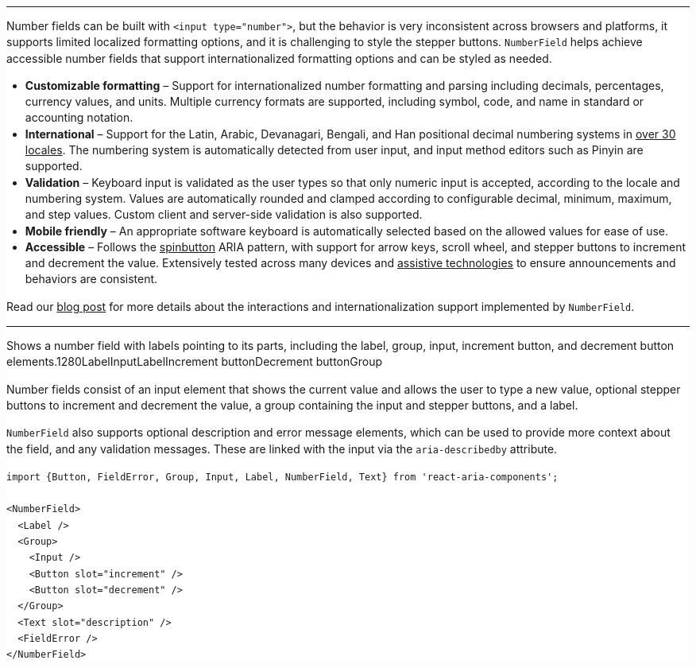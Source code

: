 * * *

Number fields can be built with `<input type="number">`, but the behavior is very inconsistent across browsers and platforms, it supports limited localized formatting options, and it is challenging to style the stepper buttons. `NumberField` helps achieve accessible number fields that support internationalized formatting options and can be styled as needed.

-   **Customizable formatting** – Support for internationalized number formatting and parsing including decimals, percentages, currency values, and units. Multiple currency formats are supported, including symbol, code, and name in standard or accounting notation.
-   **International** – Support for the Latin, Arabic, Devanagari, Bengali, and Han positional decimal numbering systems in [over 30 locales](https://react-spectrum.adobe.com/react-aria/internationalization.html#supported-locales). The numbering system is automatically detected from user input, and input method editors such as Pinyin are supported.
-   **Validation** – Keyboard input is validated as the user types so that only numeric input is accepted, according to the locale and numbering system. Values are automatically rounded and clamped according to configurable decimal, minimum, maximum, and step values. Custom client and server-side validation is also supported.
-   **Mobile friendly** – An appropriate software keyboard is automatically selected based on the allowed values for ease of use.
-   **Accessible** – Follows the [spinbutton](https://www.w3.org/WAI/ARIA/apg/patterns/spinbutton/) ARIA pattern, with support for arrow keys, scroll wheel, and stepper buttons to increment and decrement the value. Extensively tested across many devices and [assistive technologies](https://react-spectrum.adobe.com/react-aria/accessibility.html#testing) to ensure announcements and behaviors are consistent.

Read our [blog post](https://react-spectrum.adobe.com/blog/how-we-internationalized-our-numberfield.html) for more details about the interactions and internationalization support implemented by `NumberField`.

* * *

Shows a number field with labels pointing to its parts, including the label, group, input, increment button, and decrement button elements.1280LabelInputLabelIncrement buttonDecrement buttonGroup

Number fields consist of an input element that shows the current value and allows the user to type a new value, optional stepper buttons to increment and decrement the value, a group containing the input and stepper buttons, and a label.

`NumberField` also supports optional description and error message elements, which can be used to provide more context about the field, and any validation messages. These are linked with the input via the `aria-describedby` attribute.

```
import {Button, FieldError, Group, Input, Label, NumberField, Text} from 'react-aria-components';

<NumberField>
  <Label />
  <Group>
    <Input />
    <Button slot="increment" />
    <Button slot="decrement" />
  </Group>
  <Text slot="description" />
  <FieldError />
</NumberField>
```
